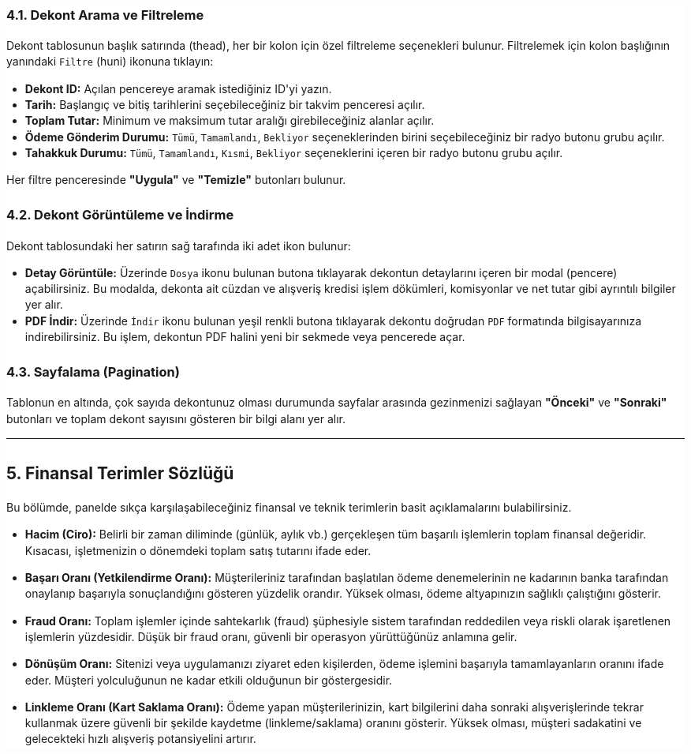 ### 4.1. Dekont Arama ve Filtreleme

Dekont tablosunun başlık satırında (thead), her bir kolon için özel filtreleme seçenekleri bulunur. Filtrelemek için kolon başlığının yanındaki `Filtre` (huni) ikonuna tıklayın:

-   **Dekont ID:** Açılan pencereye aramak istediğiniz ID'yi yazın.
-   **Tarih:** Başlangıç ve bitiş tarihlerini seçebileceğiniz bir takvim penceresi açılır.
-   **Toplam Tutar:** Minimum ve maksimum tutar aralığı girebileceğiniz alanlar açılır.
-   **Ödeme Gönderim Durumu:** `Tümü`, `Tamamlandı`, `Bekliyor` seçeneklerinden birini seçebileceğiniz bir radyo butonu grubu açılır.
-   **Tahakkuk Durumu:** `Tümü`, `Tamamlandı`, `Kısmi`, `Bekliyor` seçeneklerini içeren bir radyo butonu grubu açılır.

Her filtre penceresinde **"Uygula"** ve **"Temizle"** butonları bulunur.

### 4.2. Dekont Görüntüleme ve İndirme

Dekont tablosundaki her satırın sağ tarafında iki adet ikon bulunur:

-   **Detay Görüntüle:** Üzerinde `Dosya` ikonu bulunan butona tıklayarak dekontun detaylarını içeren bir modal (pencere) açabilirsiniz. Bu modalda, dekonta ait cüzdan ve alışveriş kredisi işlem dökümleri, komisyonlar ve net tutar gibi ayrıntılı bilgiler yer alır.
-   **PDF İndir:** Üzerinde `İndir` ikonu bulunan yeşil renkli butona tıklayarak dekontu doğrudan `PDF` formatında bilgisayarınıza indirebilirsiniz. Bu işlem, dekontun PDF halini yeni bir sekmede veya pencerede açar.

### 4.3. Sayfalama (Pagination)

Tablonun en altında, çok sayıda dekontunuz olması durumunda sayfalar arasında gezinmenizi sağlayan **"Önceki"** ve **"Sonraki"** butonları ve toplam dekont sayısını gösteren bir bilgi alanı yer alır.

---

## 5. Finansal Terimler Sözlüğü

Bu bölümde, panelde sıkça karşılaşabileceğiniz finansal ve teknik terimlerin basit açıklamalarını bulabilirsiniz.

-   **Hacim (Ciro):** Belirli bir zaman diliminde (günlük, aylık vb.) gerçekleşen tüm başarılı işlemlerin toplam finansal değeridir. Kısacası, işletmenizin o dönemdeki toplam satış tutarını ifade eder.

-   **Başarı Oranı (Yetkilendirme Oranı):** Müşterileriniz tarafından başlatılan ödeme denemelerinin ne kadarının banka tarafından onaylanıp başarıyla sonuçlandığını gösteren yüzdelik orandır. Yüksek olması, ödeme altyapınızın sağlıklı çalıştığını gösterir.

-   **Fraud Oranı:** Toplam işlemler içinde sahtekarlık (fraud) şüphesiyle sistem tarafından reddedilen veya riskli olarak işaretlenen işlemlerin yüzdesidir. Düşük bir fraud oranı, güvenli bir operasyon yürüttüğünüz anlamına gelir.

-   **Dönüşüm Oranı:** Sitenizi veya uygulamanızı ziyaret eden kişilerden, ödeme işlemini başarıyla tamamlayanların oranını ifade eder. Müşteri yolculuğunun ne kadar etkili olduğunun bir göstergesidir.

-   **Linkleme Oranı (Kart Saklama Oranı):** Ödeme yapan müşterilerinizin, kart bilgilerini daha sonraki alışverişlerinde tekrar kullanmak üzere güvenli bir şekilde kaydetme (linkleme/saklama) oranını gösterir. Yüksek olması, müşteri sadakatini ve gelecekteki hızlı alışveriş potansiyelini artırır.
